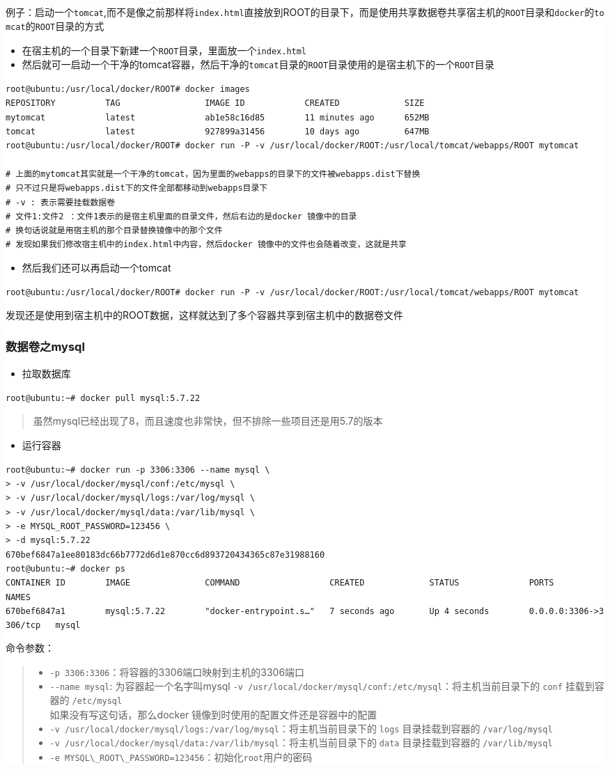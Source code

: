 例子：启动一个`tomcat`,而不是像之前那样将`index.html`直接放到ROOT的目录下，而是使用共享数据卷共享宿主机的`ROOT`目录和`docker`的`tomcat`的`ROOT`目录的方式  
- 在宿主机的一个目录下新建一个`ROOT`目录，里面放一个`index.html`  
- 然后就可一启动一个干净的tomcat容器，然后干净的`tomcat`目录的`ROOT`目录使用的是宿主机下的一个`ROOT`目录  
```
root@ubuntu:/usr/local/docker/ROOT# docker images
REPOSITORY          TAG                 IMAGE ID            CREATED             SIZE
mytomcat            latest              ab1e58c16d85        11 minutes ago      652MB
tomcat              latest              927899a31456        10 days ago         647MB
root@ubuntu:/usr/local/docker/ROOT# docker run -P -v /usr/local/docker/ROOT:/usr/local/tomcat/webapps/ROOT mytomcat

# 上面的mytomcat其实就是一个干净的tomcat，因为里面的webapps的目录下的文件被webapps.dist下替换
# 只不过只是将webapps.dist下的文件全部都移动到webapps目录下 
# -v : 表示需要挂载数据卷
# 文件1:文件2 ：文件1表示的是宿主机里面的目录文件，然后右边的是docker 镜像中的目录
# 换句话说就是用宿主机的那个目录替换镜像中的那个文件  
# 发现如果我们修改宿主机中的index.html中内容，然后docker 镜像中的文件也会随着改变，这就是共享  
```
- 然后我们还可以再启动一个tomcat
```
root@ubuntu:/usr/local/docker/ROOT# docker run -P -v /usr/local/docker/ROOT:/usr/local/tomcat/webapps/ROOT mytomcat
```
发现还是使用到宿主机中的ROOT数据，这样就达到了多个容器共享到宿主机中的数据卷文件  

### 数据卷之mysql
- 拉取数据库
```
root@ubuntu:~# docker pull mysql:5.7.22
```
> 虽然mysql已经出现了8，而且速度也非常快，但不排除一些项目还是用5.7的版本  

- 运行容器
```
root@ubuntu:~# docker run -p 3306:3306 --name mysql \
> -v /usr/local/docker/mysql/conf:/etc/mysql \
> -v /usr/local/docker/mysql/logs:/var/log/mysql \
> -v /usr/local/docker/mysql/data:/var/lib/mysql \
> -e MYSQL_ROOT_PASSWORD=123456 \
> -d mysql:5.7.22
670bef6847a1ee80183dc66b7772d6d1e870cc6d893720434365c87e31988160
root@ubuntu:~# docker ps
CONTAINER ID        IMAGE               COMMAND                  CREATED             STATUS              PORTS                    NAMES
670bef6847a1        mysql:5.7.22        "docker-entrypoint.s…"   7 seconds ago       Up 4 seconds        0.0.0.0:3306->3306/tcp   mysql
```
命令参数：  
> - `-p 3306:3306`：将容器的3306端口映射到主机的3306端口  
> - `--name mysql`: 为容器起一个名字叫mysql
> `-v /usr/local/docker/mysql/conf:/etc/mysql`：将主机当前目录下的 `conf` 挂载到容器的 `/etc/mysql`  
> 如果没有写这句话，那么docker 镜像到时使用的配置文件还是容器中的配置    
> - `-v /usr/local/docker/mysql/logs:/var/log/mysql`：将主机当前目录下的 `logs` 目录挂载到容器的 `/var/log/mysql`  
> - `-v /usr/local/docker/mysql/data:/var/lib/mysql`：将主机当前目录下的 `data` 目录挂载到容器的 `/var/lib/mysql`  
> - `-e MYSQL\_ROOT\_PASSWORD=123456`：初始化`root`用户的密码  

